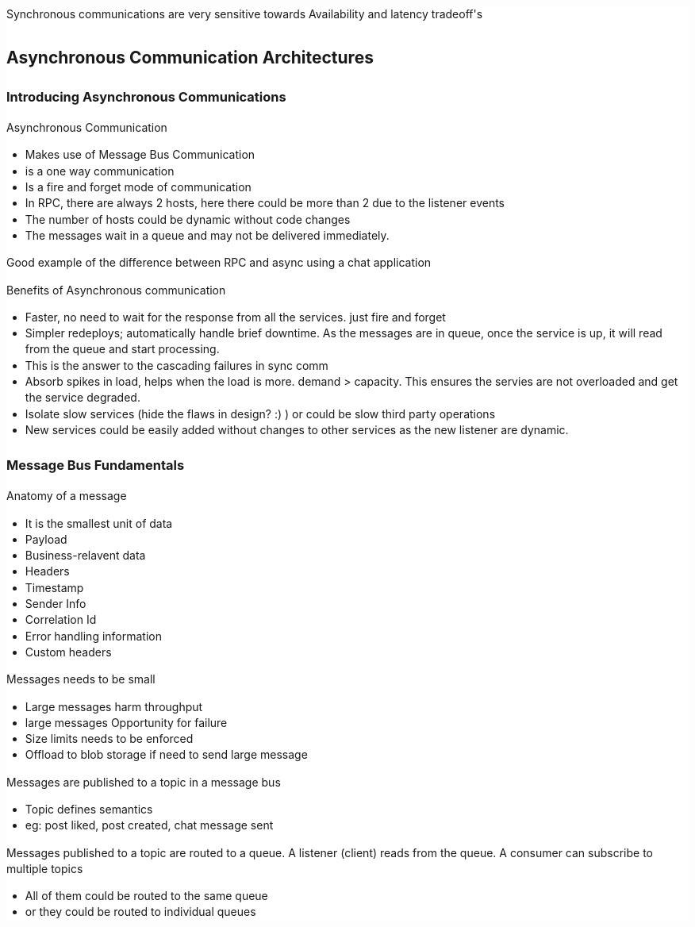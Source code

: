 Synchronous communications are very sensitive towards Availability and latency tradeoff's

## Asynchronous Communication Architectures

### Introducing Asynchronous Communications

Asynchronous Communication
- Makes use of Message Bus Communication
- is a one way communication
- Is a fire and forget mode of communication
- In RPC, there are always 2 hosts, here there could be more than 2 due to the listener events
- The number of hosts could be dynamic without code changes
- The messages wait in a queue and may not be delivered immediately.

Good example of the difference between RPC and async using a chat application

Benefits of Asynchronous communication
- Faster, no need to wait for the response from all the services. just fire and forget
- Simpler redeploys; automatically handle brief downtime. As the messages are in queue, once the service is up, it will read from the queue and start processing.
 - This is the answer to the cascading failures in sync comm
- Absorb spikes in load, helps when the load is more. demand > capacity. This ensures the servies are not overloaded and get the service degraded.
- Isolate slow services (hide the flaws in design? :) ) or could be slow third party operations
- New services could be easily added without changes to other services as the new listener are dynamic.

### Message Bus Fundamentals

Anatomy of a message
- It is the smallest unit of data
- Payload
 - Business-relavent data
- Headers
 - Timestamp
 - Sender Info
 - Correlation Id
 - Error handling information
 - Custom headers

Messages needs to be small
- Large messages harm throughput
- large messages Opportunity for failure
- Size limits needs to be enforced
- Offload to blob storage if need to send large message

Messages are published to a topic in a message bus
- Topic defines semantics
 - eg: post liked, post created, chat message sent

Messages published to a topic are routed to a queue. A listener (client) reads from the queue.
A consumer can subscribe to multiple topics
- All of them could be routed to the same queue
- or they could be routed to individual queues
